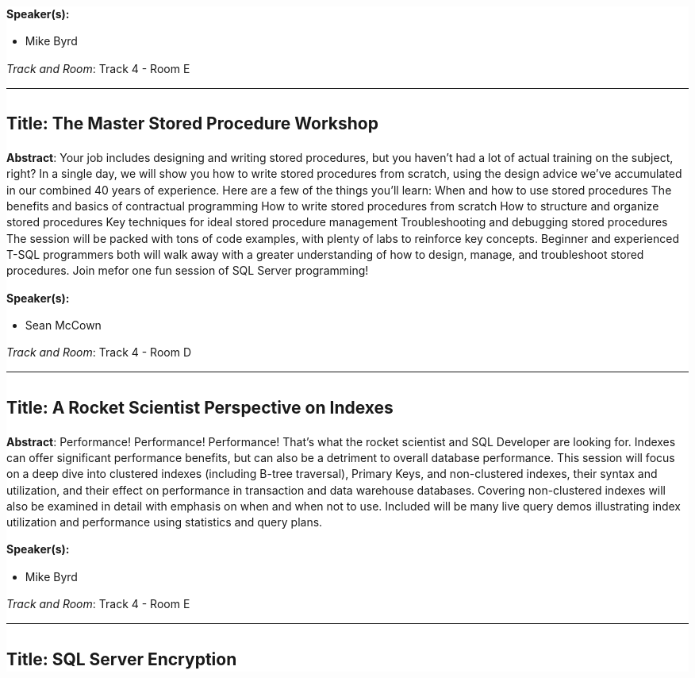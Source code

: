**Speaker(s):**
- Mike Byrd
 
*Track and Room*: Track 4 - Room E
 
----------------------------------------------------------------------------------- 
 
 
## Title: The Master Stored Procedure Workshop
 
**Abstract**:
Your job includes designing and writing stored procedures, but you haven’t had a lot of actual training on the subject, right? In a single day, we will show you how to write stored procedures from scratch, using the design advice we’ve accumulated in our combined 40 years of experience. 
Here are a few of the things you’ll learn: 
When and how to use stored procedures 
The benefits and basics of contractual programming 
How to write stored procedures from scratch 
How to structure and organize stored procedures 
Key techniques for ideal stored procedure management 
Troubleshooting and debugging stored procedures 
The session will be packed with tons of code examples, with plenty of labs to reinforce key concepts.  Beginner and experienced T-SQL programmers both will walk away with a greater understanding of how to design, manage, and troubleshoot stored procedures. Join mefor one fun session of SQL Server programming!
 
**Speaker(s):**
- Sean McCown
 
*Track and Room*: Track 4 - Room D
 
----------------------------------------------------------------------------------- 
 
 
## Title: A Rocket Scientist Perspective on Indexes
 
**Abstract**:
Performance!  Performance!  Performance!  That’s what the rocket scientist and SQL Developer are looking for.  Indexes can offer significant performance benefits, but can also be a detriment to overall database performance.  This session will focus on a deep dive into clustered indexes (including B-tree traversal), Primary Keys, and non-clustered indexes, their syntax and utilization, and their effect on performance in transaction and data warehouse databases.  Covering non-clustered indexes will also be examined in detail with emphasis on when and when not to use.  Included will be many live query demos illustrating index utilization and performance using statistics and query plans.
 
**Speaker(s):**
- Mike Byrd
 
*Track and Room*: Track 4 - Room E
 
----------------------------------------------------------------------------------- 
 
 
## Title: SQL Server Encryption
 